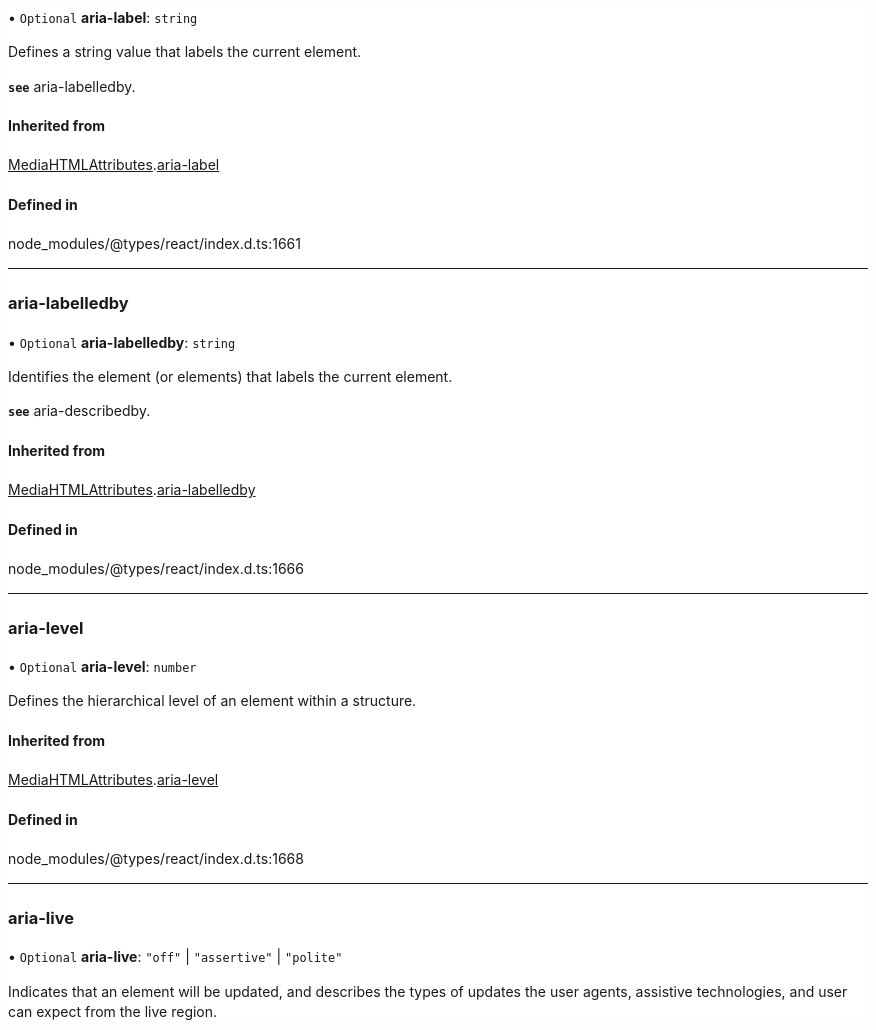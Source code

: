 • `Optional` **aria-label**: `string`

Defines a string value that labels the current element.

**`see`** aria-labelledby.

#### Inherited from

[MediaHTMLAttributes](components_Container._internal_.MediaHTMLAttributes.md).[aria-label](components_Container._internal_.MediaHTMLAttributes.md#aria-label)

#### Defined in

node_modules/@types/react/index.d.ts:1661

___

### aria-labelledby

• `Optional` **aria-labelledby**: `string`

Identifies the element (or elements) that labels the current element.

**`see`** aria-describedby.

#### Inherited from

[MediaHTMLAttributes](components_Container._internal_.MediaHTMLAttributes.md).[aria-labelledby](components_Container._internal_.MediaHTMLAttributes.md#aria-labelledby)

#### Defined in

node_modules/@types/react/index.d.ts:1666

___

### aria-level

• `Optional` **aria-level**: `number`

Defines the hierarchical level of an element within a structure.

#### Inherited from

[MediaHTMLAttributes](components_Container._internal_.MediaHTMLAttributes.md).[aria-level](components_Container._internal_.MediaHTMLAttributes.md#aria-level)

#### Defined in

node_modules/@types/react/index.d.ts:1668

___

### aria-live

• `Optional` **aria-live**: ``"off"`` \| ``"assertive"`` \| ``"polite"``

Indicates that an element will be updated, and describes the types of updates the user agents, assistive technologies, and user can expect from the live region.
